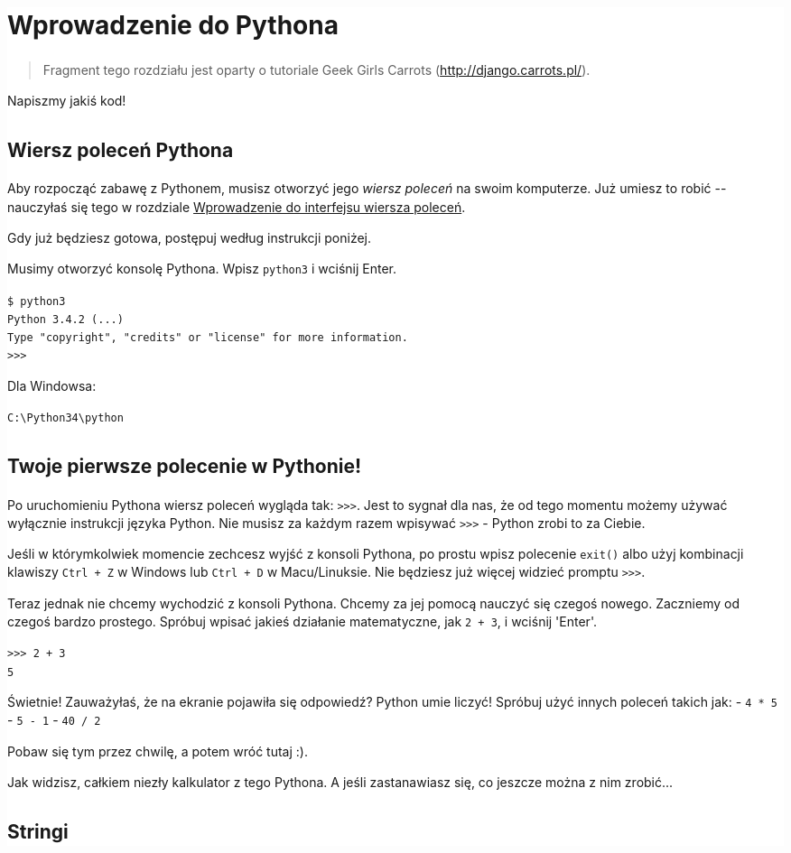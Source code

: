 # Wprowadzenie do Pythona

> Fragment tego rozdziału jest oparty o tutoriale Geek Girls Carrots (http://django.carrots.pl/).

Napiszmy jakiś kod!

## Wiersz poleceń Pythona

Aby rozpocząć zabawę z Pythonem, musisz otworzyć jego *wiersz poleceń* na swoim komputerze. Już umiesz to robić -- nauczyłaś się tego w rozdziale [Wprowadzenie do interfejsu wiersza poleceń](../intro_to_command_line/README.md).



Gdy już będziesz gotowa, postępuj według instrukcji poniżej.

Musimy otworzyć konsolę Pythona. Wpisz `python3` i wciśnij Enter.

    $ python3
    Python 3.4.2 (...)
    Type "copyright", "credits" or "license" for more information.
    >>>

Dla Windowsa:

```
C:\Python34\python
```

## Twoje pierwsze polecenie w Pythonie!

Po uruchomieniu Pythona wiersz poleceń wygląda tak: `>>>`. Jest to sygnał dla nas, że od tego momentu możemy używać wyłącznie instrukcji języka Python. Nie musisz za każdym razem wpisywać `>>>` - Python zrobi to za Ciebie.

Jeśli w którymkolwiek momencie zechcesz wyjść z konsoli Pythona, po prostu wpisz polecenie `exit()` albo użyj kombinacji klawiszy `Ctrl + Z` w Windows lub `Ctrl + D` w Macu/Linuksie. Nie będziesz już więcej widzieć promptu `>>>`.

Teraz jednak nie chcemy wychodzić z konsoli Pythona. Chcemy za jej pomocą nauczyć się czegoś nowego. Zaczniemy od czegoś bardzo prostego. Spróbuj wpisać jakieś działanie matematyczne, jak `2 + 3`, i wciśnij 'Enter'.

    >>> 2 + 3
    5


Świetnie! Zauważyłaś, że na ekranie pojawiła się odpowiedź? Python umie liczyć! Spróbuj użyć innych poleceń takich jak: - `4 * 5` - `5 - 1` - `40 / 2`

Pobaw się tym przez chwilę, a potem wróć tutaj :).

Jak widzisz, całkiem niezły kalkulator z tego Pythona. A jeśli zastanawiasz się, co jeszcze można z nim zrobić...

## Stringi
